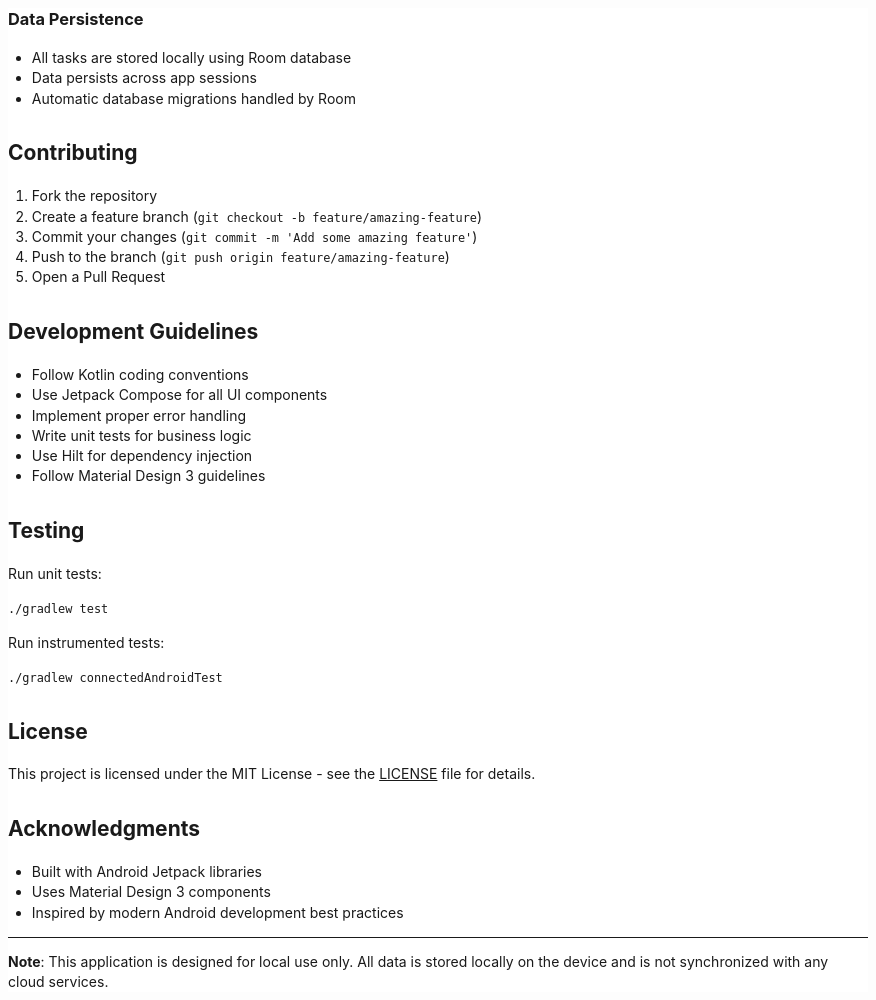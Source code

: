 ### Data Persistence
- All tasks are stored locally using Room database
- Data persists across app sessions
- Automatic database migrations handled by Room

## Contributing

1. Fork the repository
2. Create a feature branch (`git checkout -b feature/amazing-feature`)
3. Commit your changes (`git commit -m 'Add some amazing feature'`)
4. Push to the branch (`git push origin feature/amazing-feature`)
5. Open a Pull Request

## Development Guidelines

- Follow Kotlin coding conventions
- Use Jetpack Compose for all UI components
- Implement proper error handling
- Write unit tests for business logic
- Use Hilt for dependency injection
- Follow Material Design 3 guidelines

## Testing

Run unit tests:
```bash
./gradlew test
```

Run instrumented tests:
```bash
./gradlew connectedAndroidTest
```

## License

This project is licensed under the MIT License - see the [LICENSE](LICENSE) file for details.

## Acknowledgments

- Built with Android Jetpack libraries
- Uses Material Design 3 components
- Inspired by modern Android development best practices

---

**Note**: This application is designed for local use only. All data is stored locally on the device and is not synchronized with any cloud services.
